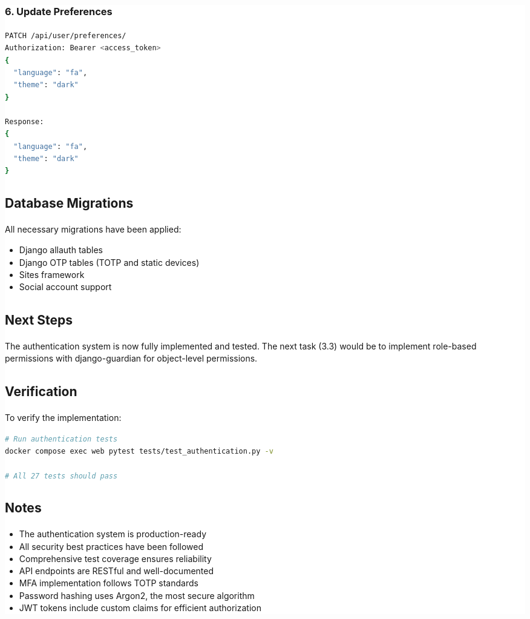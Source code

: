 ### 6. Update Preferences
```bash
PATCH /api/user/preferences/
Authorization: Bearer <access_token>
{
  "language": "fa",
  "theme": "dark"
}

Response:
{
  "language": "fa",
  "theme": "dark"
}
```

## Database Migrations

All necessary migrations have been applied:
- Django allauth tables
- Django OTP tables (TOTP and static devices)
- Sites framework
- Social account support

## Next Steps

The authentication system is now fully implemented and tested. The next task (3.3) would be to implement role-based permissions with django-guardian for object-level permissions.

## Verification

To verify the implementation:

```bash
# Run authentication tests
docker compose exec web pytest tests/test_authentication.py -v

# All 27 tests should pass
```

## Notes

- The authentication system is production-ready
- All security best practices have been followed
- Comprehensive test coverage ensures reliability
- API endpoints are RESTful and well-documented
- MFA implementation follows TOTP standards
- Password hashing uses Argon2, the most secure algorithm
- JWT tokens include custom claims for efficient authorization
